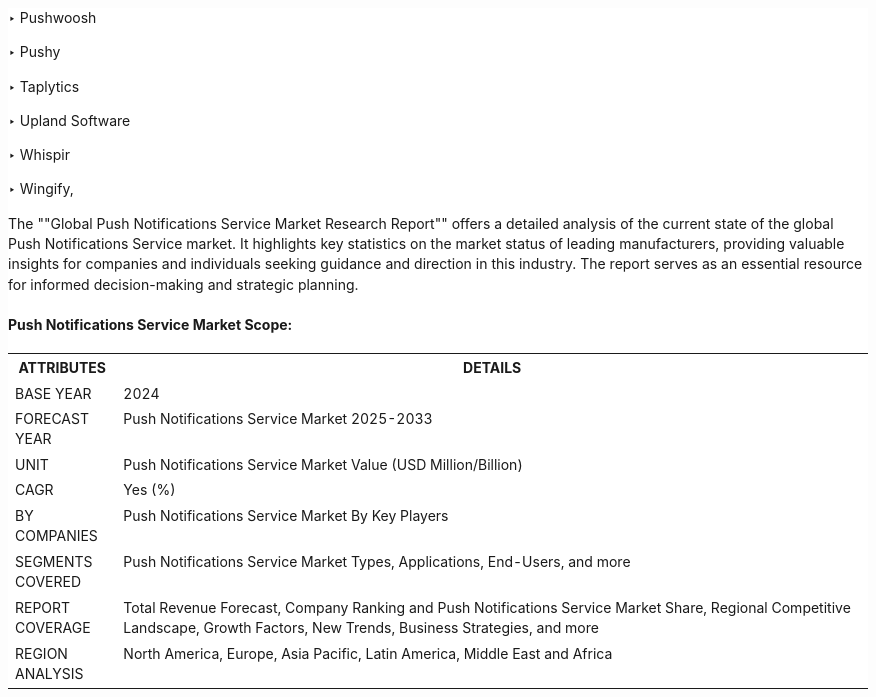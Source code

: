 ‣ Pushwoosh

‣ Pushy

‣ Taplytics

‣ Upland Software

‣ Whispir

‣ Wingify,

The ""Global Push Notifications Service Market Research Report"" offers a detailed analysis of the current state of the global Push Notifications Service market. It highlights key statistics on the market status of leading manufacturers, providing valuable insights for companies and individuals seeking guidance and direction in this industry. The report serves as an essential resource for informed decision-making and strategic planning.

<h4>Push Notifications Service Market Scope:</h4>
<table>
<tr>
<th>ATTRIBUTES</th>
<th>DETAILS</th>
</tr>
<tr>
<td>BASE YEAR</td>
<td>2024</td>
</tr>
<tr>
<td>FORECAST YEAR</td>
<td>Push Notifications Service Market 2025-2033</td>
</tr>
<tr>
<td>UNIT</td>
<td>Push Notifications Service Market Value (USD Million/Billion)</td>
<tr>
<td>CAGR</td>
<td>Yes (%)</td>
</tr>
</tr>
<tr>
<td>BY COMPANIES</td>
<td>Push Notifications Service Market By Key Players</td>
</tr>
<tr>
<td>SEGMENTS COVERED</td>
<td>Push Notifications Service Market Types, Applications, End-Users, and more</td>
</tr>
<tr>
<td>REPORT COVERAGE</td>
<td>Total Revenue Forecast, Company Ranking and Push Notifications Service Market Share, Regional Competitive Landscape, Growth Factors, New Trends, Business Strategies, and more</td>
</tr>
<tr>
<td>REGION ANALYSIS</td>
<td>North America, Europe, Asia Pacific, Latin America, Middle East and Africa</td>
</tr>
</table>
